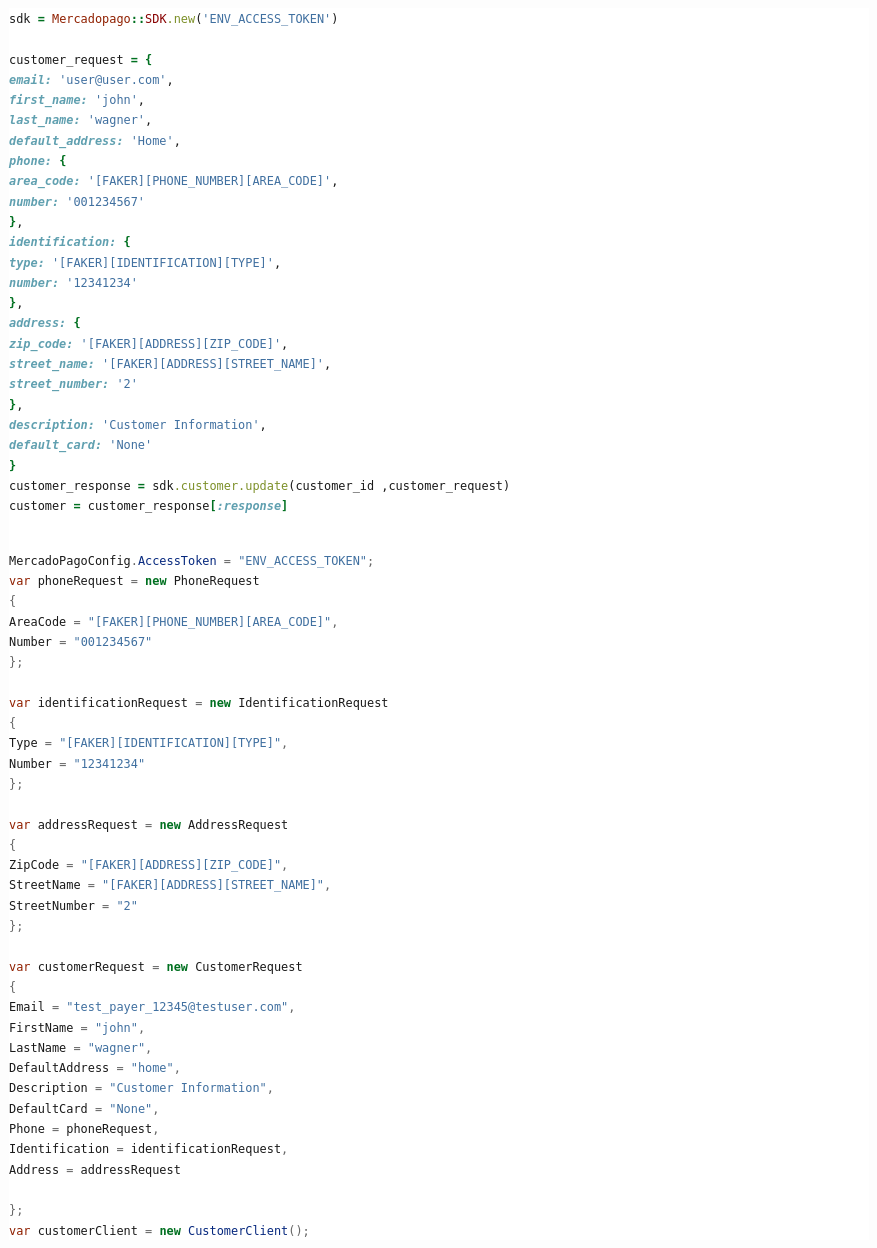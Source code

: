 ```ruby
sdk = Mercadopago::SDK.new('ENV_ACCESS_TOKEN')

customer_request = {
email: 'user@user.com',
first_name: 'john',
last_name: 'wagner',
default_address: 'Home',
phone: {
area_code: '[FAKER][PHONE_NUMBER][AREA_CODE]',
number: '001234567'
},
identification: {
type: '[FAKER][IDENTIFICATION][TYPE]',
number: '12341234'
},
address: {
zip_code: '[FAKER][ADDRESS][ZIP_CODE]',
street_name: '[FAKER][ADDRESS][STREET_NAME]',
street_number: '2'
},
description: 'Customer Information',
default_card: 'None'
}
customer_response = sdk.customer.update(customer_id ,customer_request)
customer = customer_response[:response]

```
```csharp

MercadoPagoConfig.AccessToken = "ENV_ACCESS_TOKEN";
var phoneRequest = new PhoneRequest
{
AreaCode = "[FAKER][PHONE_NUMBER][AREA_CODE]",
Number = "001234567"
};

var identificationRequest = new IdentificationRequest
{
Type = "[FAKER][IDENTIFICATION][TYPE]",
Number = "12341234"
};

var addressRequest = new AddressRequest
{
ZipCode = "[FAKER][ADDRESS][ZIP_CODE]",
StreetName = "[FAKER][ADDRESS][STREET_NAME]",
StreetNumber = "2"
};

var customerRequest = new CustomerRequest
{
Email = "test_payer_12345@testuser.com",
FirstName = "john",
LastName = "wagner",
DefaultAddress = "home",
Description = "Customer Information",
DefaultCard = "None",
Phone = phoneRequest,
Identification = identificationRequest,
Address = addressRequest

};
var customerClient = new CustomerClient();
```
